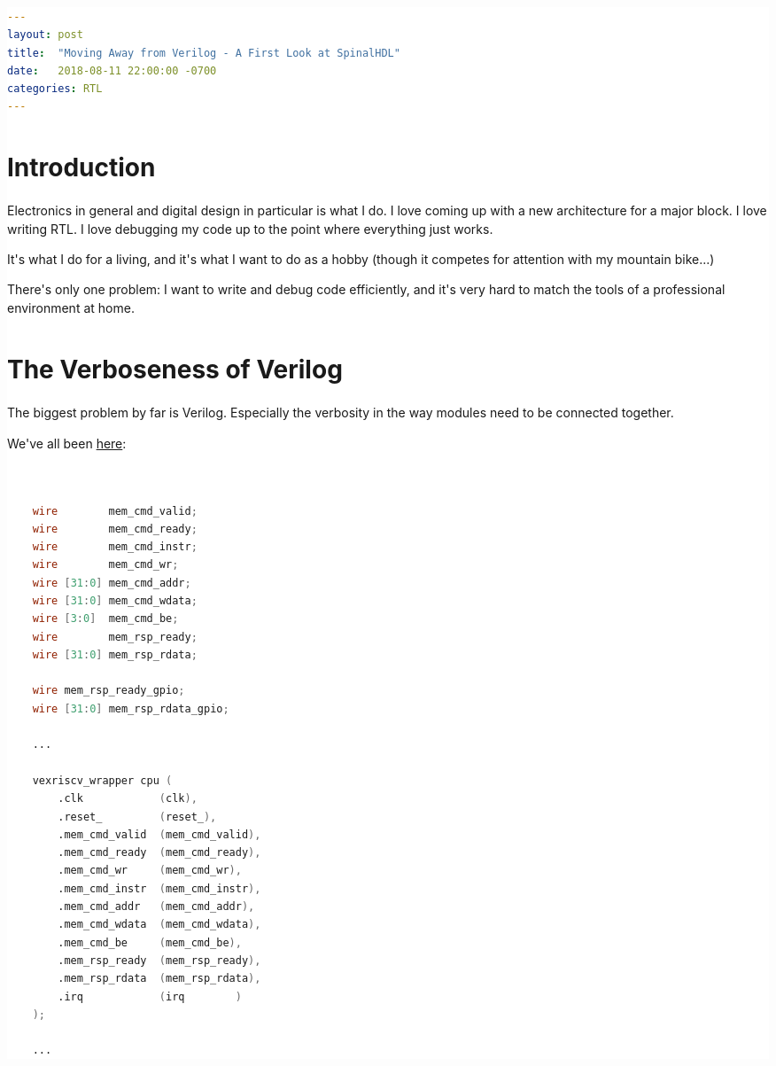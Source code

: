 ```yaml
---
layout: post
title:  "Moving Away from Verilog - A First Look at SpinalHDL"
date:   2018-08-11 22:00:00 -0700
categories: RTL
---
```


# Introduction

Electronics in general and digital design in particular is what I do. I love coming up with a new architecture for a major block. 
I love writing RTL. I love debugging my code up to the point where everything just works. 

It's what I do for a living, and it's what I want to do as a hobby (though it competes for attention with my mountain bike...)

There's only one problem: I want to write and debug code efficiently, and it's very hard to match the tools of
a professional environment at home.

# The Verboseness of Verilog

The biggest problem by far is Verilog. Especially the verbosity in the way modules need to be connected together.

We've all been [here](https://github.com/tomverbeure/panologic/blob/57d7f782f2c6061ea81fd954507cf2bba4a76c9e/bringup/rtl/soc.v#L32-L83):

```Verilog


    wire        mem_cmd_valid;
    wire        mem_cmd_ready;
    wire        mem_cmd_instr;
    wire        mem_cmd_wr;
    wire [31:0] mem_cmd_addr;
    wire [31:0] mem_cmd_wdata;
    wire [3:0]  mem_cmd_be;
    wire        mem_rsp_ready;
    wire [31:0] mem_rsp_rdata;

    wire mem_rsp_ready_gpio;
    wire [31:0] mem_rsp_rdata_gpio;

    ...

    vexriscv_wrapper cpu (
        .clk            (clk),
        .reset_         (reset_),
        .mem_cmd_valid  (mem_cmd_valid),
        .mem_cmd_ready  (mem_cmd_ready),
        .mem_cmd_wr     (mem_cmd_wr),
        .mem_cmd_instr  (mem_cmd_instr),
        .mem_cmd_addr   (mem_cmd_addr),
        .mem_cmd_wdata  (mem_cmd_wdata),
        .mem_cmd_be     (mem_cmd_be),
        .mem_rsp_ready  (mem_rsp_ready),
        .mem_rsp_rdata  (mem_rsp_rdata),
        .irq            (irq        )
    );

    ...
```